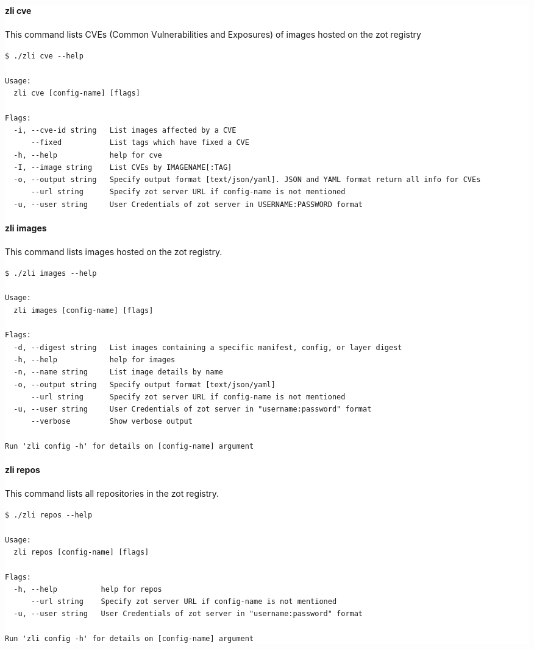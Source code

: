 <a name="_zli-cve"></a>

#### zli cve

This command lists CVEs (Common Vulnerabilities and Exposures) of images
hosted on the zot registry

    $ ./zli cve --help

    Usage:
      zli cve [config-name] [flags]

    Flags:
      -i, --cve-id string   List images affected by a CVE
          --fixed           List tags which have fixed a CVE
      -h, --help            help for cve
      -I, --image string    List CVEs by IMAGENAME[:TAG]
      -o, --output string   Specify output format [text/json/yaml]. JSON and YAML format return all info for CVEs
          --url string      Specify zot server URL if config-name is not mentioned
      -u, --user string     User Credentials of zot server in USERNAME:PASSWORD format

<a name="_zli-images"></a>

#### zli images

This command lists images hosted on the zot registry.

    $ ./zli images --help

    Usage:
      zli images [config-name] [flags]

    Flags:
      -d, --digest string   List images containing a specific manifest, config, or layer digest
      -h, --help            help for images
      -n, --name string     List image details by name
      -o, --output string   Specify output format [text/json/yaml]
          --url string      Specify zot server URL if config-name is not mentioned
      -u, --user string     User Credentials of zot server in "username:password" format
          --verbose         Show verbose output

    Run 'zli config -h' for details on [config-name] argument

<a name="_zli-repos"></a>

#### zli repos

This command lists all repositories in the zot registry.

    $ ./zli repos --help

    Usage:
      zli repos [config-name] [flags]

    Flags:
      -h, --help          help for repos
          --url string    Specify zot server URL if config-name is not mentioned
      -u, --user string   User Credentials of zot server in "username:password" format

    Run 'zli config -h' for details on [config-name] argument
